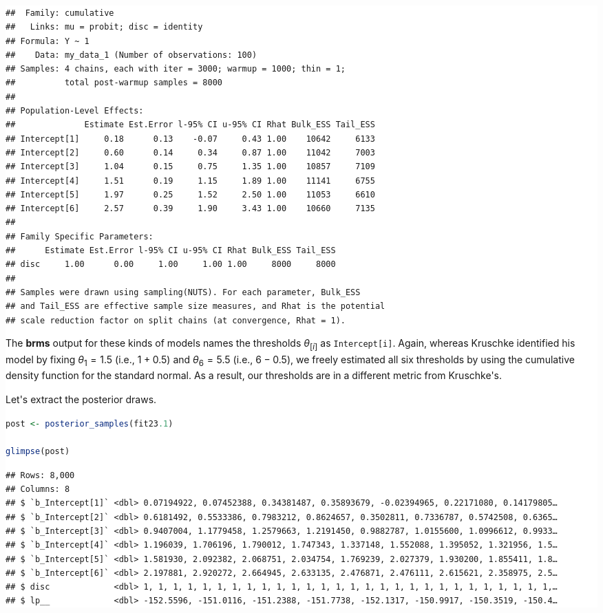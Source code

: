 ```
##  Family: cumulative 
##   Links: mu = probit; disc = identity 
## Formula: Y ~ 1 
##    Data: my_data_1 (Number of observations: 100) 
## Samples: 4 chains, each with iter = 3000; warmup = 1000; thin = 1;
##          total post-warmup samples = 8000
## 
## Population-Level Effects: 
##              Estimate Est.Error l-95% CI u-95% CI Rhat Bulk_ESS Tail_ESS
## Intercept[1]     0.18      0.13    -0.07     0.43 1.00    10642     6133
## Intercept[2]     0.60      0.14     0.34     0.87 1.00    11042     7003
## Intercept[3]     1.04      0.15     0.75     1.35 1.00    10857     7109
## Intercept[4]     1.51      0.19     1.15     1.89 1.00    11141     6755
## Intercept[5]     1.97      0.25     1.52     2.50 1.00    11053     6610
## Intercept[6]     2.57      0.39     1.90     3.43 1.00    10660     7135
## 
## Family Specific Parameters: 
##      Estimate Est.Error l-95% CI u-95% CI Rhat Bulk_ESS Tail_ESS
## disc     1.00      0.00     1.00     1.00 1.00     8000     8000
## 
## Samples were drawn using sampling(NUTS). For each parameter, Bulk_ESS
## and Tail_ESS are effective sample size measures, and Rhat is the potential
## scale reduction factor on split chains (at convergence, Rhat = 1).
```

The **brms** output for these kinds of models names the thresholds $\theta_{[i]}$ as `Intercept[i]`. Again, whereas Kruschke identified his model by fixing $\theta_1 = 1.5$ (i.e., $1 + 0.5$) and $\theta_6 = 5.5$ (i.e., $6 - 0.5$), we freely estimated all six thresholds by using the cumulative density function for the standard normal. As a result, our thresholds are in a different metric from Kruschke's.

Let's extract the posterior draws.


```r
post <- posterior_samples(fit23.1)

glimpse(post)
```

```
## Rows: 8,000
## Columns: 8
## $ `b_Intercept[1]` <dbl> 0.07194922, 0.07452388, 0.34381487, 0.35893679, -0.02394965, 0.22171080, 0.14179805…
## $ `b_Intercept[2]` <dbl> 0.6181492, 0.5533386, 0.7983212, 0.8624657, 0.3502811, 0.7336787, 0.5742508, 0.6365…
## $ `b_Intercept[3]` <dbl> 0.9407004, 1.1779458, 1.2579663, 1.2191450, 0.9882787, 1.0155600, 1.0996612, 0.9933…
## $ `b_Intercept[4]` <dbl> 1.196039, 1.706196, 1.790012, 1.747343, 1.337148, 1.552088, 1.395052, 1.321956, 1.5…
## $ `b_Intercept[5]` <dbl> 1.581930, 2.092382, 2.068751, 2.034754, 1.769239, 2.027379, 1.930200, 1.855411, 1.8…
## $ `b_Intercept[6]` <dbl> 2.197881, 2.920272, 2.664945, 2.633135, 2.476871, 2.476111, 2.615621, 2.358975, 2.5…
## $ disc             <dbl> 1, 1, 1, 1, 1, 1, 1, 1, 1, 1, 1, 1, 1, 1, 1, 1, 1, 1, 1, 1, 1, 1, 1, 1, 1, 1, 1, 1,…
## $ lp__             <dbl> -152.5596, -151.0116, -151.2388, -151.7738, -152.1317, -150.9917, -150.3519, -150.4…
```
